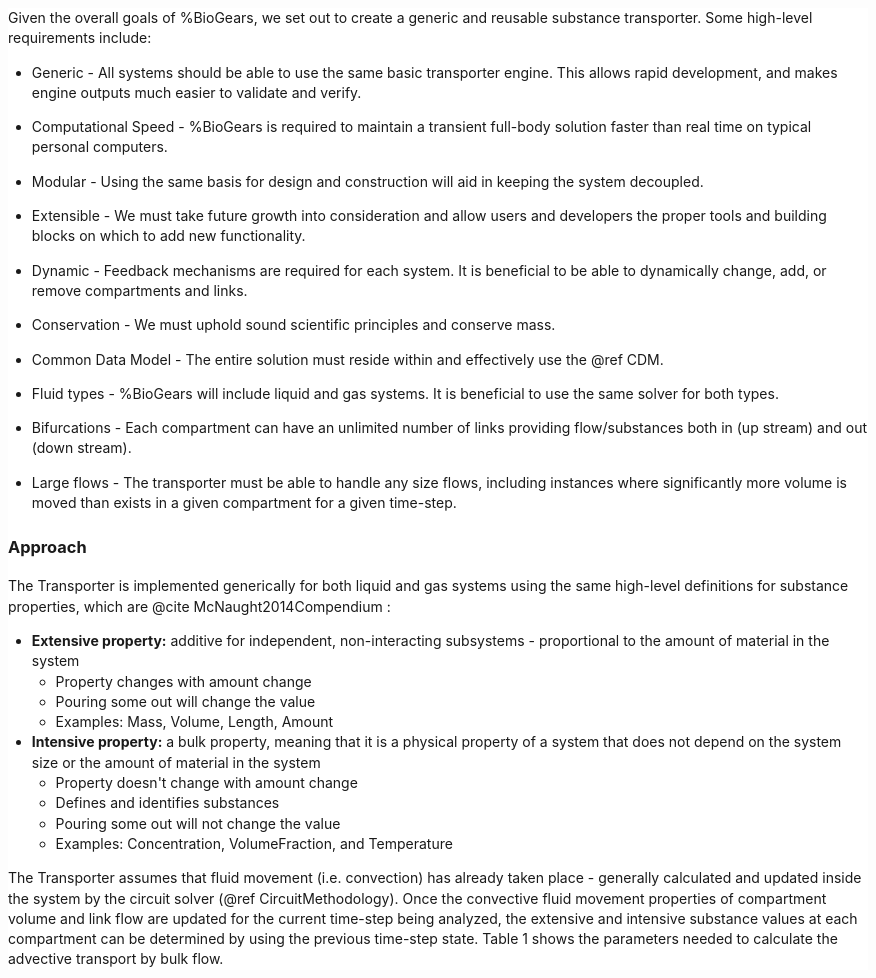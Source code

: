 Given the overall goals of %BioGears, we set out to create a generic
and reusable substance transporter.  Some high-level requirements include:

-   Generic - All systems should be able to use the same basic transporter engine.  This allows rapid development, and makes engine
    outputs much easier to validate and verify.

-   Computational Speed - %BioGears is required to maintain a transient
    full-body solution faster than real time on typical personal
    computers.

-   Modular - Using the same basis for design and construction will aid
    in keeping the system decoupled.

-   Extensible - We must take future growth into consideration and allow
    users and developers the proper tools and building blocks on which
    to add new functionality.

-   Dynamic - Feedback mechanisms are required for each system.  It is
    beneficial to be able to dynamically change, add, or remove
    compartments and links.

-   Conservation - We must uphold sound scientific principles and conserve mass.

-   Common Data Model - The entire solution must reside within and
    effectively use the @ref CDM.

-   Fluid types - %BioGears will include liquid and gas systems.  It is beneficial to use the same solver for both types.

-   Bifurcations - Each compartment can have an unlimited number of links providing flow/substances both in (up stream) and out (down stream).

-   Large flows - The transporter must be able to handle any size flows, including instances where significantly more volume is moved than exists in a given compartment for a given time-step.

### Approach

The Transporter is implemented generically for both liquid and gas systems using the same high-level definitions for substance properties, which are @cite McNaught2014Compendium :
- <b>Extensive property:</b> additive for independent, non-interacting subsystems - proportional to the amount of material in the system
	- Property changes with amount change
	- Pouring some out will change the value
	- Examples: Mass, Volume, Length, Amount
- <b>Intensive property:</b> a bulk property, meaning that it is a physical property of a system that does not depend on the system size or the amount of material in the system
	- Property doesn't change with amount change
	- Defines and identifies substances
	- Pouring some out will not change the value
	- Examples: Concentration, VolumeFraction, and Temperature

The Transporter assumes that fluid movement (i.e. convection) has already taken place - generally calculated and updated inside the system by the circuit solver (@ref CircuitMethodology).  Once the convective fluid movement properties of compartment volume and link flow are updated for the current time-step being analyzed, the extensive and intensive substance values at each compartment can be determined by using the previous time-step state.  Table 1 shows the parameters needed to calculate the advective transport by bulk flow.
	